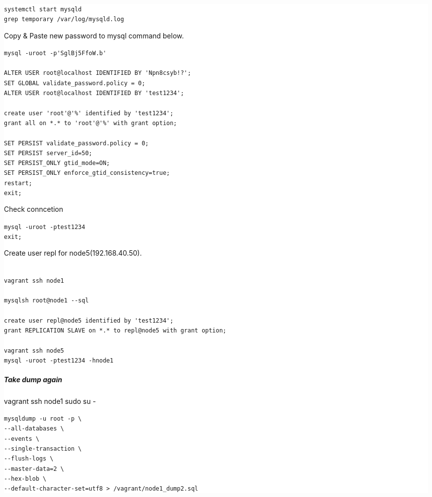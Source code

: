 ```
systemctl start mysqld
grep temporary /var/log/mysqld.log
```
Copy & Paste new password to mysql command below. 
```
mysql -uroot -p'SglBj5FfoW.b'

ALTER USER root@localhost IDENTIFIED BY 'Npn8csyb!?';
SET GLOBAL validate_password.policy = 0;
ALTER USER root@localhost IDENTIFIED BY 'test1234';

create user 'root'@'%' identified by 'test1234';
grant all on *.* to 'root'@'%' with grant option;

SET PERSIST validate_password.policy = 0;
SET PERSIST server_id=50;
SET PERSIST_ONLY gtid_mode=ON;
SET PERSIST_ONLY enforce_gtid_consistency=true;
restart;
exit;
```

Check conncetion
```
mysql -uroot -ptest1234
exit;
```

Create user repl for node5(192.168.40.50).
```

vagrant ssh node1

mysqlsh root@node1 --sql

create user repl@node5 identified by 'test1234';
grant REPLICATION SLAVE on *.* to repl@node5 with grant option;

vagrant ssh node5
mysql -uroot -ptest1234 -hnode1

```

##### Take dump again

vagrant ssh node1
sudo su - 

```
mysqldump -u root -p \
--all-databases \
--events \
--single-transaction \
--flush-logs \
--master-data=2 \
--hex-blob \
--default-character-set=utf8 > /vagrant/node1_dump2.sql
```
